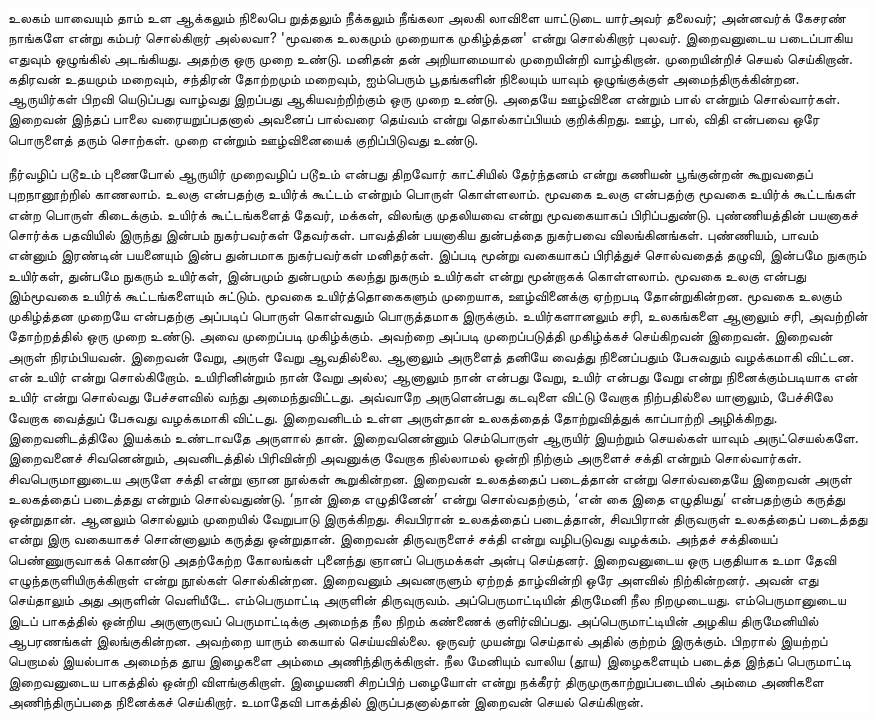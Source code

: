 உலகம் யாவையும் தாம் உள ஆக்கலும்
நிலைபெ றுத்தலும் நீக்கலும் நீங்கலா
அலகி லாவிளை யாட்டுடை யார்அவர்
தலைவர்; அன்னவர்க் கேசரண் நாங்களே
என்று கம்பர் சொல்கிறார் அல்லவா?
'மூவகை உலகமும் முறையாக முகிழ்த்தன' என்று சொல்கிறார் புலவர். இறைவனுடைய படைப்பாகிய எதுவும் ஒழுங்கில் அடங்கியது. அதற்கு ஒரு முறை உண்டு. மனிதன் தன் அறியாமையால் முறையின்றி வாழ்கிறான். முறையின்றிச் செயல் செய்கிறான். கதிரவன் உதயமும் மறைவும், சந்திரன் தோற்றமும் மறைவும், ஐம்பெரும் பூதங்களின் நிலையும் யாவும் ஒழுங்குக்குள் அமைந்திருக்கின்றன. ஆருயிர்கள் பிறவி யெடுப்பது வாழ்வது இறப்பது ஆகியவற்றிற்கும் ஒரு முறை உண்டு. அதையே ஊழ்வினை என்றும் பால் என்றும் சொல்வார்கள். இறைவன் இந்தப் பாலை வரையறுப்பதனால் அவனைப் பால்வரை தெய்வம் என்று தொல்காப்பியம் குறிக்கிறது. ஊழ், பால், விதி என்பவை ஒரே பொருளைத் தரும் சொற்கள். முறை என்றும் ஊழ்வினையைக் குறிப்பிடுவது உண்டு.

நீர்வழிப் படூஉம் புணைபோல் ஆருயிர்
முறைவழிப் படூஉம் என்பது திறவோர்
காட்சியில் தேர்ந்தனம்
என்று கணியன் பூங்குன்றன் கூறுவதைப் புறநானூற்றில் காணலாம்.
உலகு என்பதற்கு உயிர்க் கூட்டம் என்றும் பொருள் கொள்ளலாம். மூவகை உலகு என்பதற்கு மூவகை உயிர்க் கூட்டங்கள் என்ற பொருள் கிடைக்கும். உயிர்க் கூட்டங்களைத் தேவர், மக்கள், விலங்கு முதலியவை என்று மூவகையாகப் பிரிப்பதுண்டு. புண்ணியத்தின் பயனாகச் சொர்க்க பதவியில் இருந்து இன்பம் நுகர்பவர்கள் தேவர்கள். பாவத்தின் பயனாகிய துன்பத்தை நுகர்பவை விலங்கினங்கள். புண்ணியம், பாவம் என்னும் இரண்டின் பயனையும் இன்ப துன்பமாக நுகர்பவர்கள் மனிதர்கள். இப்படி மூன்று வகையாகப் பிரித்துச் சொல்வதைத் தழுவி, இன்பமே நுகரும் உயிர்கள், துன்பமே நுகரும் உயிர்கள், இன்பமும் துன்பமும் கலந்து நுகரும் உயிர்கள் என்று மூன்றாகக் கொள்ளலாம். மூவகை உலகு என்பது இம்மூவகை உயிர்க் கூட்டங்களையும் சுட்டும். மூவகை உயிர்த்தொகைகளும் முறையாக, ஊழ்வினைக்கு ஏற்றபடி தோன்றுகின்றன.
மூவகை உலகும் முகிழ்த்தன முறையே
என்பதற்கு அப்படிப் பொருள் கொள்வதும் பொருத்தமாக இருக்கும்.
உயிர்களானலும் சரி, உலகங்களை ஆனாலும் சரி, அவற்றின் தோற்றத்தில் ஒரு முறை உண்டு. அவை முறைப்படி முகிழ்க்கும். அவற்றை அப்படி முறைப்படுத்தி முகிழ்க்கச் செய்கிறவன் இறைவன்.
இறைவன் அருள் நிரம்பியவன். இறைவன் வேறு, அருள் வேறு ஆவதில்லை. ஆனாலும் அருளைத் தனியே வைத்து நினைப்பதும் பேசுவதும் வழக்கமாகி விட்டன. என் உயிர் என்று சொல்கிறோம். உயிரினின்றும் நான் வேறு அல்ல; ஆனாலும் நான் என்பது வேறு, உயிர் என்பது வேறு என்று நினைக்கும்படியாக என் உயிர் என்று சொல்வது பேச்சளவில் வந்து அமைந்துவிட்டது. அவ்வாறே அருளென்பது கடவுளை விட்டு வேறாக நிற்பதில்லை யானாலும், பேச்சிலே வேறாக வைத்துப் பேசுவது வழக்கமாகி விட்டது. இறைவனிடம் உள்ள அருள்தான் உலகத்தைத் தோற்றுவித்துக் காப்பாற்றி அழிக்கிறது. இறைவனிடத்திலே இயக்கம் உண்டாவதே அருளால் தான். இறைவனென்னும் செம்பொருள் ஆருயிர் இயற்றும் செயல்கள் யாவும் அருட்செயல்களே.
இறைவனைச் சிவனென்றும், அவனிடத்தில் பிரிவின்றி அவனுக்கு வேறாக நில்லாமல் ஒன்றி நிற்கும் அருளைச் சக்தி என்றும் சொல்வார்கள். சிவபெருமானுடைய அருளே சக்தி என்று ஞான நூல்கள் கூறுகின்றன. இறைவன் உலகத்தைப் படைத்தான் என்று சொல்வதையே இறைவன் அருள் உலகத்தைப் படைத்தது என்றும் சொல்வதுண்டு. ‘நான் இதை எழுதினேன்’ என்று சொல்வதற்கும், ‘என் கை இதை எழுதியது’ என்பதற்கும் கருத்து ஒன்றுதான். ஆனலும் சொல்லும் முறையில் வேறுபாடு இருக்கிறது. சிவபிரான் உலகத்தைப் படைத்தான், சிவபிரான் திருவருள் உலகத்தைப் படைத்தது என்று இரு வகையாகச் சொன்னாலும் கருத்து ஒன்றுதான்.
இறைவன் திருவருளைச் சக்தி என்று வழிபடுவது வழக்கம். அந்தச் சக்தியைப் பெண்ணுருவாகக் கொண்டு அதற்கேற்ற கோலங்கள் புனைந்து ஞானப் பெருமக்கள் அன்பு செய்தனர். இறைவனுடைய ஒரு பகுதியாக உமா தேவி எழுந்தருளியிருக்கிறாள் என்று நூல்கள் சொல்கின்றன. இறைவனும் அவனருளும் ஏற்றத் தாழ்வின்றி ஒரே அளவில் நிற்கின்றனர். அவன் எது செய்தாலும் அது அருளின் வெளியீடே.
எம்பெருமாட்டி அருளின் திருவுருவம். அப்பெருமாட்டியின் திருமேனி நீல நிறமுடையது. எம்பெருமானுடைய இடப் பாகத்தில் ஒன்றிய அருளுருவப் பெருமாட்டிக்கு அமைந்த நீல நிறம் கண்ணைக் குளிர்விப்பது. அப்பெருமாட்டியின் அழகிய திருமேனியில் ஆபரணங்கள் இலங்குகின்றன. அவற்றை யாரும் கையால் செய்யவில்லை. ஒருவர் முயன்று செய்தால் அதில் குற்றம் இருக்கும். பிறரால் இயற்றப் பெறாமல் இயல்பாக அமைந்த தூய இழைகளை அம்மை அணிந்திருக்கிறாள். நீல மேனியும் வாலிய (தூய) இழைகளையும் படைத்த இந்தப் பெருமாட்டி இறைவனுடைய பாகத்தில் ஒன்றி விளங்குகிறாள்.
இழையணி சிறப்பிற் பழையோள்
என்று நக்கீரர் திருமுருகாற்றுப்படையில் அம்மை அணிகளை அணிந்திருப்பதை நினைக்கச் செய்கிறார்.
உமாதேவி பாகத்தில் இருப்பதனால்தான் இறைவன் செயல் செய்கிறான்.
